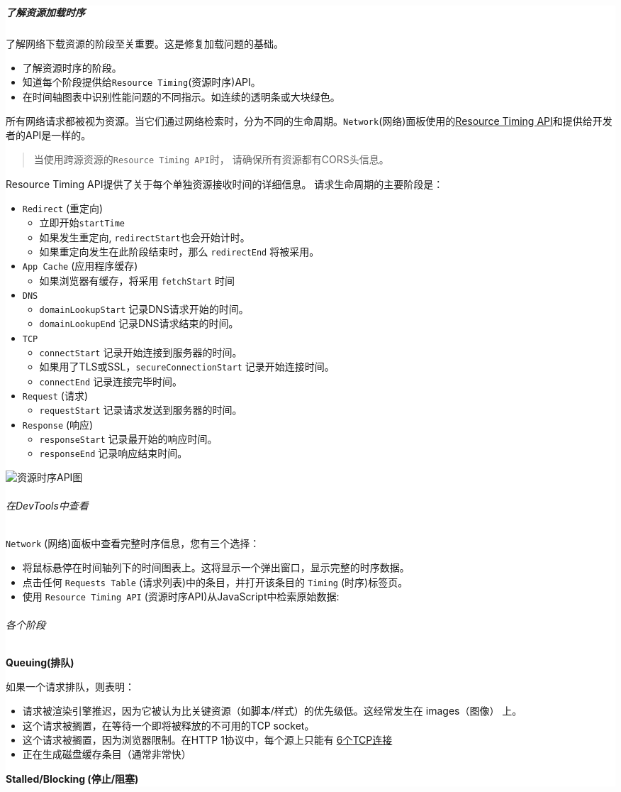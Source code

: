 ##### 了解资源加载时序 
了解网络下载资源的阶段至关重要。这是修复加载问题的基础。

- 了解资源时序的阶段。
- 知道每个阶段提供给`Resource Timing`(资源时序)API。
- 在时间轴图表中识别性能问题的不同指示。如连续的透明条或大块绿色。

所有网络请求都被视为资源。当它们通过网络检索时，分为不同的生命周期。`Network`(网络)面板使用的[Resource Timing API](http://www.w3.org/TR/resource-timing)和提供给开发者的API是一样的。


> 当使用跨源资源的`Resource Timing API`时， 请确保所有资源都有CORS头信息。

Resource Timing API提供了关于每个单独资源接收时间的详细信息。 请求生命周期的主要阶段是：
- `Redirect` (重定向)
  - 立即开始`startTime`
  - 如果发生重定向, `redirectStart`也会开始计时。
  - 如果重定向发生在此阶段结束时，那么 `redirectEnd` 将被采用。
- `App Cache` (应用程序缓存)
  - 如果浏览器有缓存，将采用 `fetchStart` 时间
- `DNS`
  - `domainLookupStart` 记录DNS请求开始的时间。
  - `domainLookupEnd` 记录DNS请求结束的时间。
- `TCP`
  - `connectStart` 记录开始连接到服务器的时间。
  - 如果用了TLS或SSL，`secureConnectionStart` 记录开始连接时间。
  - `connectEnd` 记录连接完毕时间。
- `Request` (请求)
  - `requestStart` 记录请求发送到服务器的时间。
- `Response` (响应)
  - `responseStart` 记录最开始的响应时间。
  - `responseEnd` 记录响应结束时间。

![资源时序API图](https://img.lihx.top/images/2020/07/05/image.png)


###### 在DevTools中查看

`Network` (网络)面板中查看完整时序信息，您有三个选择：
- 将鼠标悬停在时间轴列下的时间图表上。这将显示一个弹出窗口，显示完整的时序数据。
- 点击任何 `Requests Table` (请求列表)中的条目，并打开该条目的 `Timing` (时序)标签页。
- 使用 `Resource Timing API` (资源时序API)从JavaScript中检索原始数据:

###### 各个阶段
**Queuing(排队)**

如果一个请求排队，则表明：  
- 请求被渲染引擎推迟，因为它被认为比关键资源（如脚本/样式）的优先级低。这经常发生在 images（图像） 上。
- 这个请求被搁置，在等待一个即将被释放的不可用的TCP socket。
- 这个请求被搁置，因为浏览器限制。在HTTP 1协议中，每个源上只能有
[6个TCP连接](https://crbug.com/12066)
- 正在生成磁盘缓存条目（通常非常快）


**Stalled/Blocking (停止/阻塞)**
